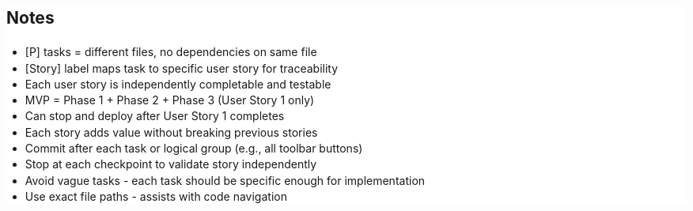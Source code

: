
## Notes

- [P] tasks = different files, no dependencies on same file
- [Story] label maps task to specific user story for traceability
- Each user story is independently completable and testable
- MVP = Phase 1 + Phase 2 + Phase 3 (User Story 1 only)
- Can stop and deploy after User Story 1 completes
- Each story adds value without breaking previous stories
- Commit after each task or logical group (e.g., all toolbar buttons)
- Stop at each checkpoint to validate story independently
- Avoid vague tasks - each task should be specific enough for implementation
- Use exact file paths - assists with code navigation
